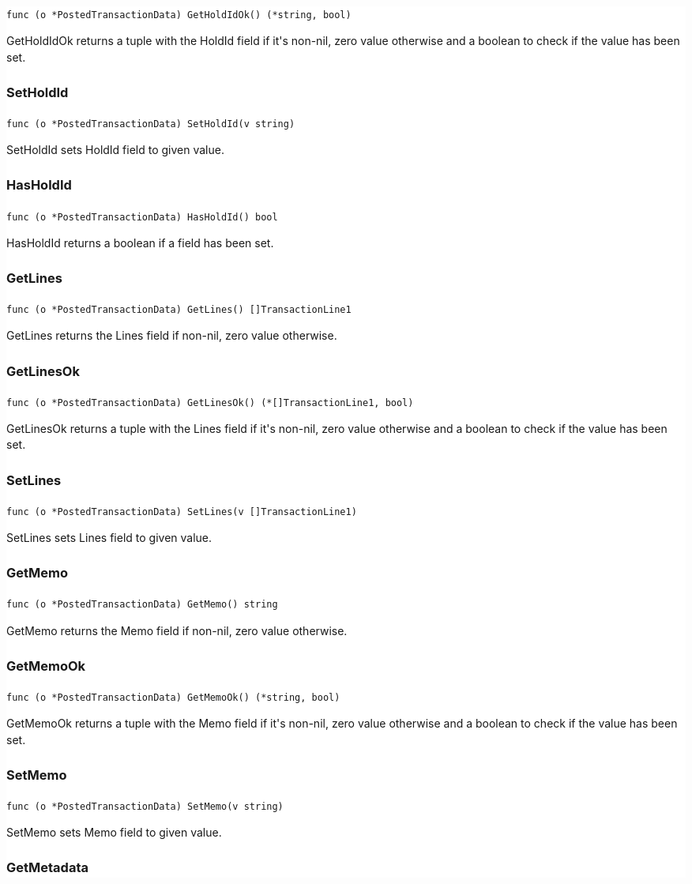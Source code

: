 `func (o *PostedTransactionData) GetHoldIdOk() (*string, bool)`

GetHoldIdOk returns a tuple with the HoldId field if it's non-nil, zero value otherwise
and a boolean to check if the value has been set.

### SetHoldId

`func (o *PostedTransactionData) SetHoldId(v string)`

SetHoldId sets HoldId field to given value.

### HasHoldId

`func (o *PostedTransactionData) HasHoldId() bool`

HasHoldId returns a boolean if a field has been set.

### GetLines

`func (o *PostedTransactionData) GetLines() []TransactionLine1`

GetLines returns the Lines field if non-nil, zero value otherwise.

### GetLinesOk

`func (o *PostedTransactionData) GetLinesOk() (*[]TransactionLine1, bool)`

GetLinesOk returns a tuple with the Lines field if it's non-nil, zero value otherwise
and a boolean to check if the value has been set.

### SetLines

`func (o *PostedTransactionData) SetLines(v []TransactionLine1)`

SetLines sets Lines field to given value.


### GetMemo

`func (o *PostedTransactionData) GetMemo() string`

GetMemo returns the Memo field if non-nil, zero value otherwise.

### GetMemoOk

`func (o *PostedTransactionData) GetMemoOk() (*string, bool)`

GetMemoOk returns a tuple with the Memo field if it's non-nil, zero value otherwise
and a boolean to check if the value has been set.

### SetMemo

`func (o *PostedTransactionData) SetMemo(v string)`

SetMemo sets Memo field to given value.


### GetMetadata
